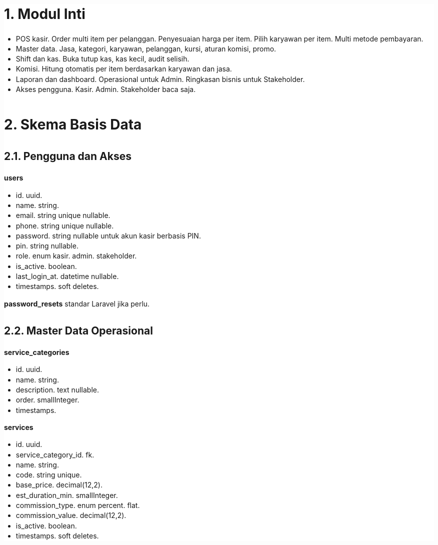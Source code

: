# 1. Modul Inti

* POS kasir. Order multi item per pelanggan. Penyesuaian harga per item. Pilih karyawan per item. Multi metode pembayaran.
* Master data. Jasa, kategori, karyawan, pelanggan, kursi, aturan komisi, promo.
* Shift dan kas. Buka tutup kas, kas kecil, audit selisih.
* Komisi. Hitung otomatis per item berdasarkan karyawan dan jasa.
* Laporan dan dashboard. Operasional untuk Admin. Ringkasan bisnis untuk Stakeholder.
* Akses pengguna. Kasir. Admin. Stakeholder baca saja.

# 2. Skema Basis Data

## 2.1. Pengguna dan Akses

**users**

* id. uuid.
* name. string.
* email. string unique nullable.
* phone. string unique nullable.
* password. string nullable untuk akun kasir berbasis PIN.
* pin. string nullable.
* role. enum kasir. admin. stakeholder.
* is_active. boolean.
* last_login_at. datetime nullable.
* timestamps. soft deletes.

**password_resets** standar Laravel jika perlu.

## 2.2. Master Data Operasional

**service_categories**

* id. uuid.
* name. string.
* description. text nullable.
* order. smallInteger.
* timestamps.

**services**

* id. uuid.
* service_category_id. fk.
* name. string.
* code. string unique.
* base_price. decimal(12,2).
* est_duration_min. smallInteger.
* commission_type. enum percent. flat.
* commission_value. decimal(12,2).
* is_active. boolean.
* timestamps. soft deletes.
